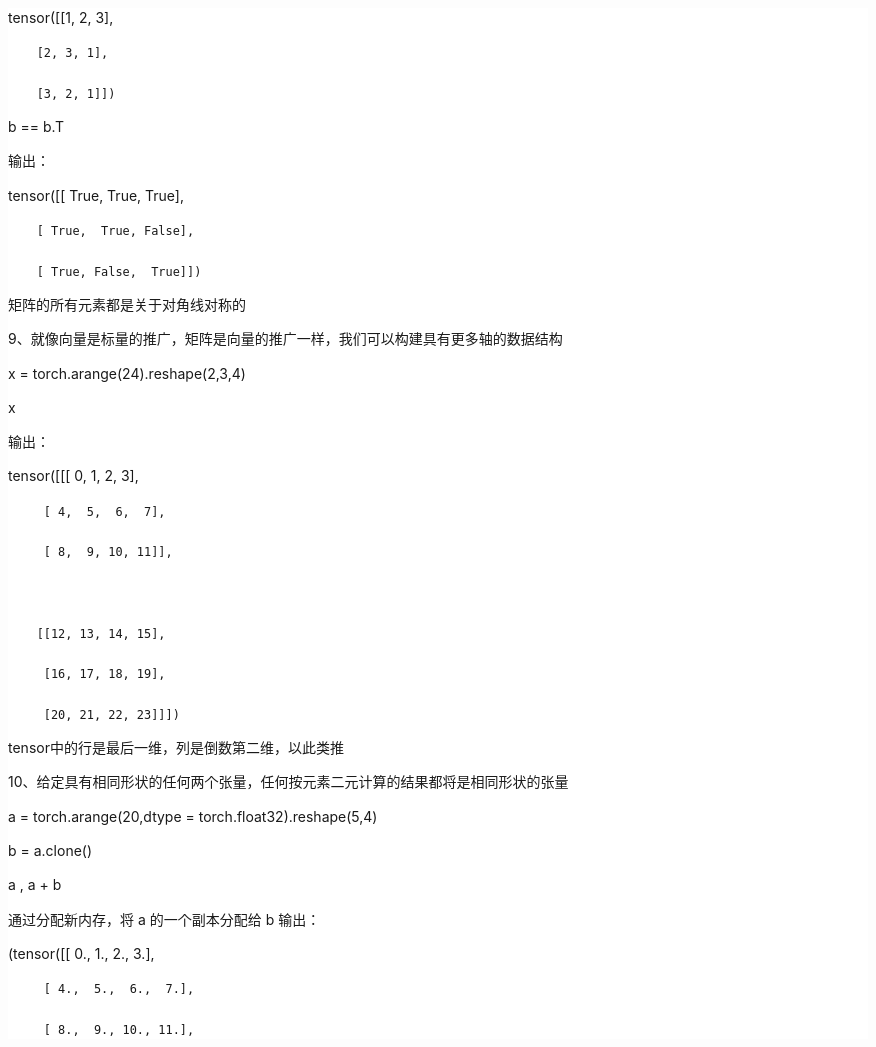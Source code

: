 tensor([[1, 2, 3],

        [2, 3, 1],

        [3, 2, 1]])



b == b.T

输出：

tensor([[ True,  True,  True],

        [ True,  True, False],

        [ True, False,  True]])

矩阵的所有元素都是关于对角线对称的




9、就像向量是标量的推广，矩阵是向量的推广一样，我们可以构建具有更多轴的数据结构



x = torch.arange(24).reshape(2,3,4)

x

输出：

tensor([[[ 0,  1,  2,  3],

         [ 4,  5,  6,  7],

         [ 8,  9, 10, 11]],



        [[12, 13, 14, 15],

         [16, 17, 18, 19],

         [20, 21, 22, 23]]])

tensor中的行是最后一维，列是倒数第二维，以此类推




10、给定具有相同形状的任何两个张量，任何按元素二元计算的结果都将是相同形状的张量



a = torch.arange(20,dtype = torch.float32).reshape(5,4)

b = a.clone()

a , a + b

通过分配新内存，将 a 的一个副本分配给 b
输出：

(tensor([[ 0.,  1.,  2.,  3.],

         [ 4.,  5.,  6.,  7.],

         [ 8.,  9., 10., 11.],

